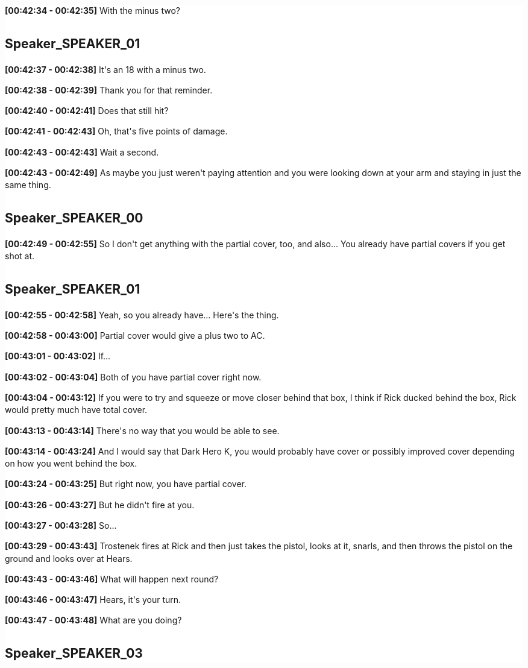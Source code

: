 **[00:42:34 - 00:42:35]** With the minus two?


## Speaker_SPEAKER_01

**[00:42:37 - 00:42:38]** It's an 18 with a minus two.

**[00:42:38 - 00:42:39]** Thank you for that reminder.

**[00:42:40 - 00:42:41]** Does that still hit?

**[00:42:41 - 00:42:43]** Oh, that's five points of damage.

**[00:42:43 - 00:42:43]** Wait a second.

**[00:42:43 - 00:42:49]** As maybe you just weren't paying attention and you were looking down at your arm and staying in just the same thing.


## Speaker_SPEAKER_00

**[00:42:49 - 00:42:55]** So I don't get anything with the partial cover, too, and also... You already have partial covers if you get shot at.


## Speaker_SPEAKER_01

**[00:42:55 - 00:42:58]** Yeah, so you already have... Here's the thing.

**[00:42:58 - 00:43:00]** Partial cover would give a plus two to AC.

**[00:43:01 - 00:43:02]** If...

**[00:43:02 - 00:43:04]** Both of you have partial cover right now.

**[00:43:04 - 00:43:12]** If you were to try and squeeze or move closer behind that box, I think if Rick ducked behind the box, Rick would pretty much have total cover.

**[00:43:13 - 00:43:14]** There's no way that you would be able to see.

**[00:43:14 - 00:43:24]** And I would say that Dark Hero K, you would probably have cover or possibly improved cover depending on how you went behind the box.

**[00:43:24 - 00:43:25]** But right now, you have partial cover.

**[00:43:26 - 00:43:27]** But he didn't fire at you.

**[00:43:27 - 00:43:28]** So...

**[00:43:29 - 00:43:43]** Trostenek fires at Rick and then just takes the pistol, looks at it, snarls, and then throws the pistol on the ground and looks over at Hears.

**[00:43:43 - 00:43:46]** What will happen next round?

**[00:43:46 - 00:43:47]** Hears, it's your turn.

**[00:43:47 - 00:43:48]** What are you doing?


## Speaker_SPEAKER_03
